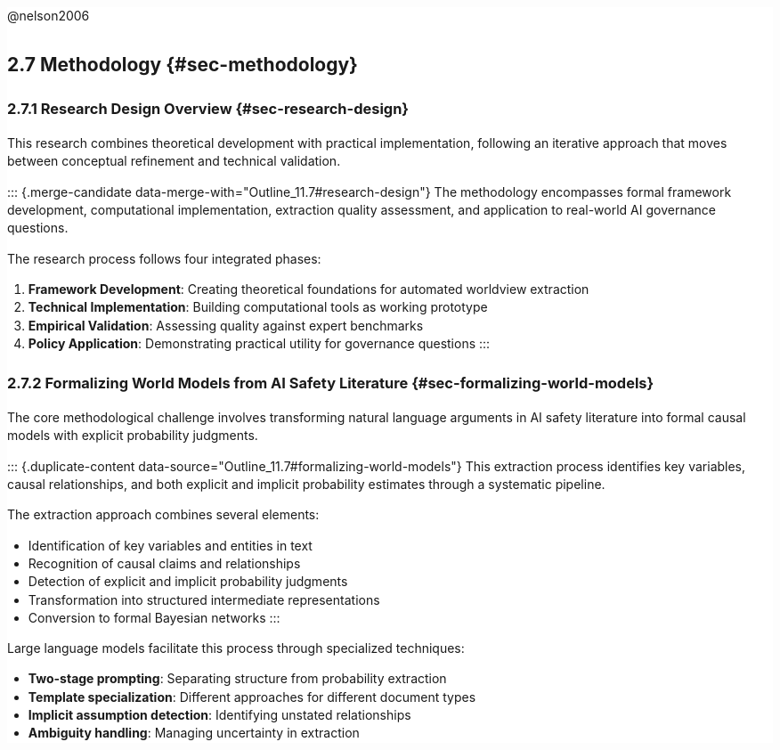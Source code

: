  

@nelson2006








## 2.7 Methodology {#sec-methodology}





### 2.7.1 Research Design Overview {#sec-research-design}

This research combines theoretical development with practical implementation, following an iterative approach that moves between conceptual refinement and technical validation.

::: {.merge-candidate data-merge-with="Outline_11.7#research-design"} 
The methodology encompasses formal framework development, computational implementation, extraction quality assessment, and application to real-world AI governance questions.

The research process follows four integrated phases:

1. **Framework Development**: Creating theoretical foundations for automated worldview extraction
2. **Technical Implementation**: Building computational tools as working prototype
3. **Empirical Validation**: Assessing quality against expert benchmarks
4. **Policy Application**: Demonstrating practical utility for governance questions 
:::





### 2.7.2 Formalizing World Models from AI Safety Literature {#sec-formalizing-world-models}

The core methodological challenge involves transforming natural language arguments in AI safety literature into formal causal models with explicit probability judgments.

::: {.duplicate-content data-source="Outline_11.7#formalizing-world-models"} 
This extraction process identifies key variables, causal relationships, and both explicit and implicit probability estimates through a systematic pipeline.

The extraction approach combines several elements:

- Identification of key variables and entities in text
- Recognition of causal claims and relationships
- Detection of explicit and implicit probability judgments
- Transformation into structured intermediate representations
- Conversion to formal Bayesian networks 
:::

Large language models facilitate this process through specialized techniques:

- **Two-stage prompting**: Separating structure from probability extraction
- **Template specialization**: Different approaches for different document types
- **Implicit assumption detection**: Identifying unstated relationships
- **Ambiguity handling**: Managing uncertainty in extraction
